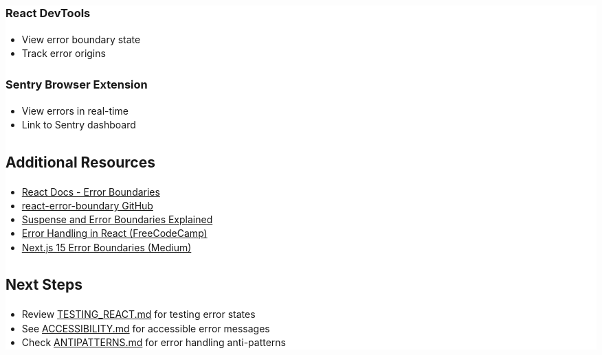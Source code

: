 ### React DevTools
- View error boundary state
- Track error origins

### Sentry Browser Extension
- View errors in real-time
- Link to Sentry dashboard

## Additional Resources

- [React Docs - Error Boundaries](https://react.dev/reference/react/Component#catching-rendering-errors-with-an-error-boundary)
- [react-error-boundary GitHub](https://github.com/bvaughn/react-error-boundary)
- [Suspense and Error Boundaries Explained](https://reetesh.in/blog/suspense-and-error-boundary-in-react-explained)
- [Error Handling in React (FreeCodeCamp)](https://www.freecodecamp.org/news/react-suspense/)
- [Next.js 15 Error Boundaries (Medium)](https://medium.com/@sureshdotariya/leveraging-suspense-and-error-boundaries-in-next-js-034aff10df4f)

## Next Steps

- Review [TESTING_REACT.md](./TESTING_REACT.md) for testing error states
- See [ACCESSIBILITY.md](./ACCESSIBILITY.md) for accessible error messages
- Check [ANTIPATTERNS.md](./ANTIPATTERNS.md) for error handling anti-patterns
